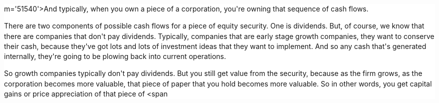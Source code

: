   m='51540'>And</span> <span m='52350'>typically,</span> <span
  m='52860'>when</span> <span m='53040'>you</span> <span m='53220'>own</span>
  <span m='53460'>a</span> <span m='53520'>piece</span> <span
  m='53850'>of</span> <span m='53940'>a</span> <span
  m='54000'>corporation,</span> <span m='54780'>you're</span> <span
  m='55020'>owning</span> <span m='55410'>that</span> <span
  m='55620'>sequence</span> <span m='56070'>of</span> <span
  m='56160'>cash</span> <span m='56460'>flows.</span> </p><p><span
  m='57310'>There</span> <span m='57420'>are</span> <span m='57690'>two</span>
  <span m='57930'>components</span> <span m='58710'>of</span> <span
  m='58890'>possible</span> <span m='59490'>cash</span> <span
  m='59850'>flows</span> <span m='60810'>for</span> <span m='61230'>a</span>
  <span m='61290'>piece</span> <span m='61560'>of</span> <span
  m='61650'>equity</span> <span m='62310'>security.</span> <span
  m='63360'>One</span> <span m='63600'>is</span> <span
  m='63750'>dividends.</span> <span m='65760'>But,</span> <span
  m='66420'>of</span> <span m='66510'>course,</span> <span m='66780'>we</span>
  <span m='66900'>know</span> <span m='67050'>that</span> <span
  m='67170'>there</span> <span m='67290'>are</span> <span
  m='67350'>companies</span> <span m='67950'>that</span> <span
  m='68220'>don't</span> <span m='68430'>pay</span> <span
  m='68610'>dividends.</span> <span m='69020'>Typically,</span> <span
  m='69480'>companies</span> <span m='70020'>that</span> <span
  m='70350'>are</span> <span m='70590'>early</span> <span m='70920'>stage</span>
  <span m='72090'>growth</span> <span m='72420'>companies,</span> <span
  m='73440'>they</span> <span m='73890'>want</span> <span m='74070'>to</span>
  <span m='74130'>conserve</span> <span m='74550'>their</span> <span
  m='74670'>cash,</span> <span m='75180'>because</span> <span
  m='75420'>they've</span> <span m='75570'>got</span> <span
  m='75780'>lots</span> <span m='76110'>and</span> <span m='76200'>lots</span>
  <span m='76500'>of</span> <span m='77070'>investment</span> <span
  m='77730'>ideas</span> <span m='78360'>that</span> <span m='78480'>they</span>
  <span m='78570'>want</span> <span m='78750'>to</span> <span
  m='78810'>implement.</span> <span m='79690'>And</span> <span
  m='79710'>so</span> <span m='79920'>any</span> <span m='80190'>cash</span>
  <span m='80600'>that's</span> <span m='80820'>generated</span> <span
  m='81390'>internally,</span> <span m='82530'>they're</span> <span
  m='82680'>going</span> <span m='82830'>to</span> <span m='82890'>be</span>
  <span m='83310'>plowing</span> <span m='83760'>back</span> <span
  m='84300'>into</span> <span m='84720'>current</span> <span
  m='85080'>operations.</span> </p><p><span m='86190'>So</span> <span
  m='86640'>growth</span> <span m='86910'>companies</span> <span
  m='87810'>typically</span> <span m='88200'>don't</span> <span
  m='88410'>pay</span> <span m='88590'>dividends.</span> <span
  m='90440'>But</span> <span m='90680'>you</span> <span m='90770'>still</span>
  <span m='91040'>get</span> <span m='91190'>value</span> <span
  m='91700'>from</span> <span m='91880'>the</span> <span
  m='91970'>security,</span> <span m='92540'>because</span> <span
  m='93440'>as</span> <span m='93740'>the</span> <span m='93860'>firm</span>
  <span m='94220'>grows,</span> <span m='94790'>as</span> <span
  m='95060'>the</span> <span m='95150'>corporation</span> <span
  m='95660'>becomes</span> <span m='95990'>more</span> <span
  m='96170'>valuable,</span> <span m='96650'>that</span> <span
  m='96830'>piece</span> <span m='97070'>of</span> <span m='97130'>paper</span>
  <span m='97490'>that</span> <span m='97640'>you</span> <span
  m='97790'>hold</span> <span m='98570'>becomes</span> <span
  m='99020'>more</span> <span m='99170'>valuable.</span> <span
  m='99740'>So</span> <span m='99920'>in</span> <span m='100010'>other</span>
  <span m='100190'>words,</span> <span m='100530'>you</span> <span
  m='100580'>get</span> <span m='100850'>capital</span> <span
  m='101300'>gains</span> <span m='102020'>or</span> <span
  m='102440'>price</span> <span m='102770'>appreciation</span> <span
  m='104030'>of</span> <span m='104180'>that</span> <span
  m='104330'>piece</span> <span m='104570'>of</span> <span